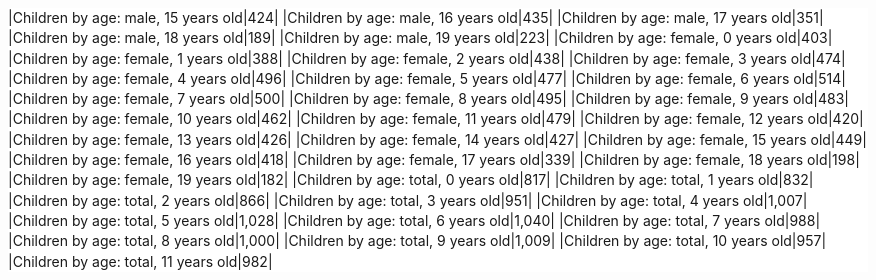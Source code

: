 |Children by age: male, 15 years old|424|
|Children by age: male, 16 years old|435|
|Children by age: male, 17 years old|351|
|Children by age: male, 18 years old|189|
|Children by age: male, 19 years old|223|
|Children by age: female, 0 years old|403|
|Children by age: female, 1 years old|388|
|Children by age: female, 2 years old|438|
|Children by age: female, 3 years old|474|
|Children by age: female, 4 years old|496|
|Children by age: female, 5 years old|477|
|Children by age: female, 6 years old|514|
|Children by age: female, 7 years old|500|
|Children by age: female, 8 years old|495|
|Children by age: female, 9 years old|483|
|Children by age: female, 10 years old|462|
|Children by age: female, 11 years old|479|
|Children by age: female, 12 years old|420|
|Children by age: female, 13 years old|426|
|Children by age: female, 14 years old|427|
|Children by age: female, 15 years old|449|
|Children by age: female, 16 years old|418|
|Children by age: female, 17 years old|339|
|Children by age: female, 18 years old|198|
|Children by age: female, 19 years old|182|
|Children by age: total, 0 years old|817|
|Children by age: total, 1 years old|832|
|Children by age: total, 2 years old|866|
|Children by age: total, 3 years old|951|
|Children by age: total, 4 years old|1,007|
|Children by age: total, 5 years old|1,028|
|Children by age: total, 6 years old|1,040|
|Children by age: total, 7 years old|988|
|Children by age: total, 8 years old|1,000|
|Children by age: total, 9 years old|1,009|
|Children by age: total, 10 years old|957|
|Children by age: total, 11 years old|982|